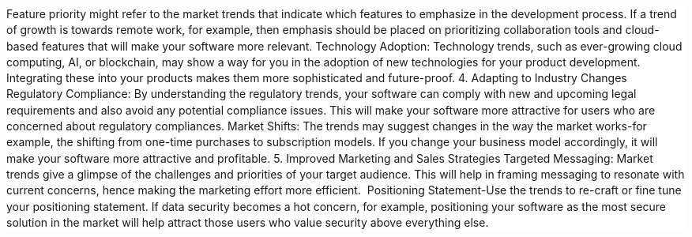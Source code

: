 Feature priority might refer to the market trends that indicate which features to emphasize in the development process. If a trend of growth is towards remote work, for example, then emphasis should be placed on prioritizing collaboration tools and cloud-based features that will make your software more relevant.
Technology Adoption: Technology trends, such as ever-growing cloud computing, AI, or blockchain, may show a way for you in the adoption of new technologies for your product development. Integrating these into your products makes them more sophisticated and future-proof.
4. Adapting to Industry Changes
Regulatory Compliance: By understanding the regulatory trends, your software can comply with new and upcoming legal requirements and also avoid any potential compliance issues. This will make your software more attractive for users who are concerned about regulatory compliances.
Market Shifts: The trends may suggest changes in the way the market works-for example, the shifting from one-time purchases to subscription models. If you change your business model accordingly, it will make your software more attractive and profitable.
5. Improved Marketing and Sales Strategies
Targeted Messaging: Market trends give a glimpse of the challenges and priorities of your target audience. This will help in framing messaging to resonate with current concerns, hence making the marketing effort more efficient. 
Positioning Statement-Use the trends to re-craft or fine tune your positioning statement. If data security becomes a hot concern, for example, positioning your software as the most secure solution in the market will help attract those users who value security above everything else.

